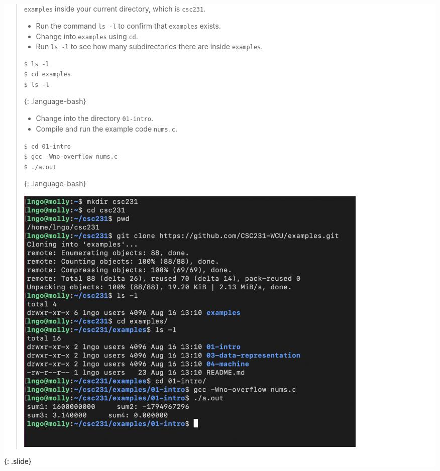 > `examples` inside your current directory, which is `csc231`. 
> - Run the command `ls -l` to confirm that `examples` exists. 
> - Change into `examples` using `cd`. 
> - Run `ls -l` to see how many subdirectories there are inside `examples`. 
> 
> ~~~
> $ ls -l
> $ cd examples
> $ ls -l
> ~~~
> {: .language-bash}
>
> - Change into the directory `01-intro`. 
> - Compile and run the example code `nums.c`. 
> 
> ~~~
> $ cd 01-intro
> $ gcc -Wno-overflow nums.c
> $ ./a.out
> ~~~
> {: .language-bash}
> 
> <img src="../fig/01-intro/01.png" alt="Compile and run nums.c" style="height:500px">
> 
{: .slide}
